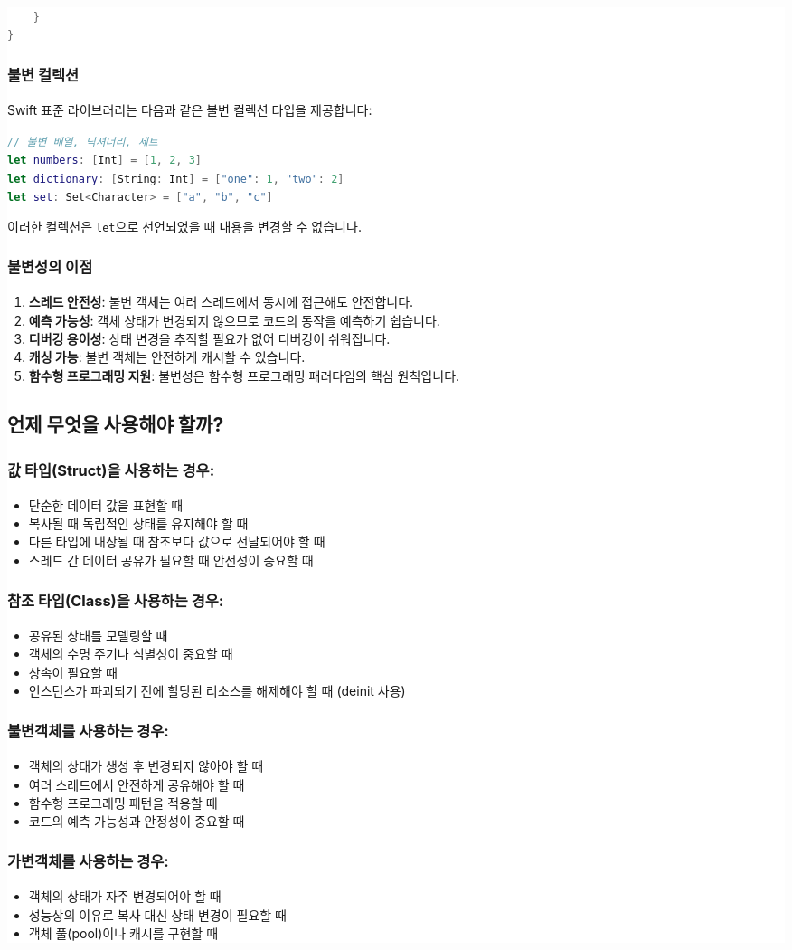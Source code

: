 ```swift
    }
}
```

### 불변 컬렉션

Swift 표준 라이브러리는 다음과 같은 불변 컬렉션 타입을 제공합니다:

```swift
// 불변 배열, 딕셔너리, 세트
let numbers: [Int] = [1, 2, 3]
let dictionary: [String: Int] = ["one": 1, "two": 2]
let set: Set<Character> = ["a", "b", "c"]
```

이러한 컬렉션은 `let`으로 선언되었을 때 내용을 변경할 수 없습니다.

### 불변성의 이점

1. **스레드 안전성**: 불변 객체는 여러 스레드에서 동시에 접근해도 안전합니다.
2. **예측 가능성**: 객체 상태가 변경되지 않으므로 코드의 동작을 예측하기 쉽습니다.
3. **디버깅 용이성**: 상태 변경을 추적할 필요가 없어 디버깅이 쉬워집니다.
4. **캐싱 가능**: 불변 객체는 안전하게 캐시할 수 있습니다.
5. **함수형 프로그래밍 지원**: 불변성은 함수형 프로그래밍 패러다임의 핵심 원칙입니다.

## 언제 무엇을 사용해야 할까?

### 값 타입(Struct)을 사용하는 경우:

- 단순한 데이터 값을 표현할 때
- 복사될 때 독립적인 상태를 유지해야 할 때
- 다른 타입에 내장될 때 참조보다 값으로 전달되어야 할 때
- 스레드 간 데이터 공유가 필요할 때 안전성이 중요할 때

### 참조 타입(Class)을 사용하는 경우:

- 공유된 상태를 모델링할 때
- 객체의 수명 주기나 식별성이 중요할 때
- 상속이 필요할 때
- 인스턴스가 파괴되기 전에 할당된 리소스를 해제해야 할 때 (deinit 사용)

### 불변객체를 사용하는 경우:

- 객체의 상태가 생성 후 변경되지 않아야 할 때
- 여러 스레드에서 안전하게 공유해야 할 때
- 함수형 프로그래밍 패턴을 적용할 때
- 코드의 예측 가능성과 안정성이 중요할 때

### 가변객체를 사용하는 경우:

- 객체의 상태가 자주 변경되어야 할 때
- 성능상의 이유로 복사 대신 상태 변경이 필요할 때
- 객체 풀(pool)이나 캐시를 구현할 때